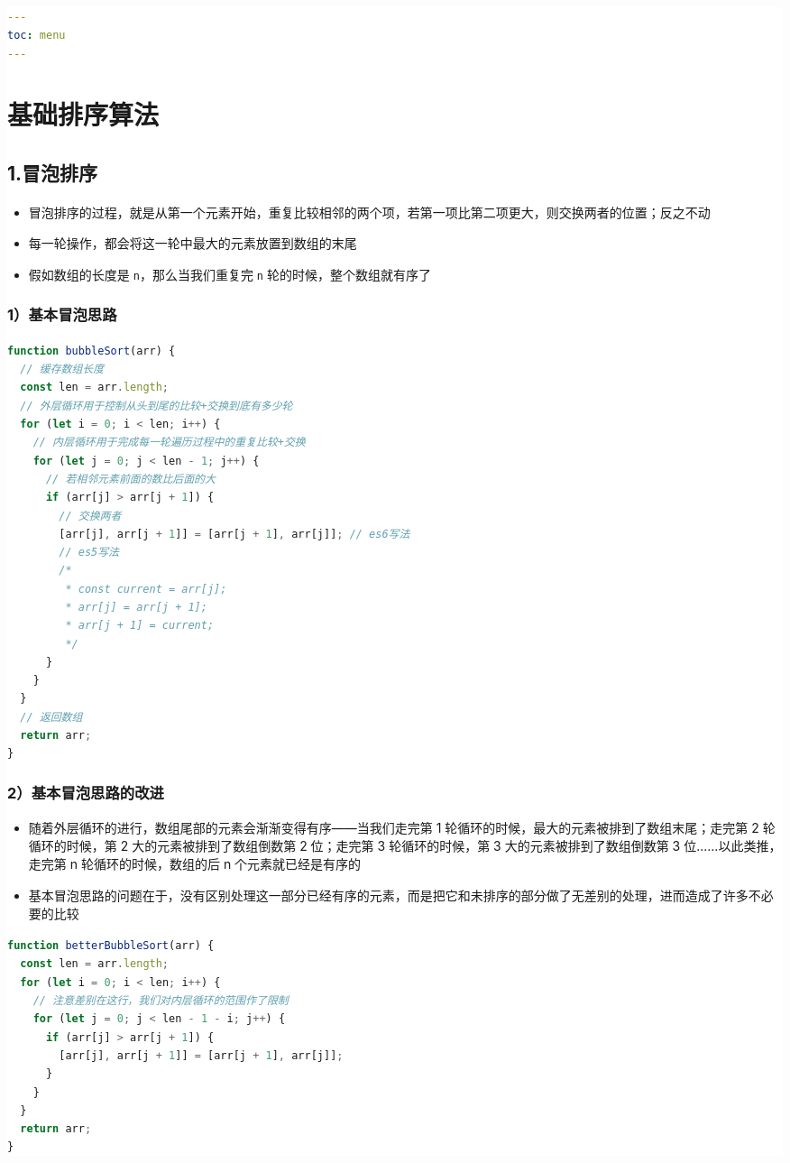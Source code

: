 ```yaml
---
toc: menu
---
```


# 基础排序算法

## 1.冒泡排序

- 冒泡排序的过程，就是从第一个元素开始，重复比较相邻的两个项，若第一项比第二项更大，则交换两者的位置；反之不动

- 每一轮操作，都会将这一轮中最大的元素放置到数组的末尾

- 假如数组的长度是 `n`，那么当我们重复完 `n` 轮的时候，整个数组就有序了

### 1）基本冒泡思路

```js
function bubbleSort(arr) {
  // 缓存数组长度
  const len = arr.length;
  // 外层循环用于控制从头到尾的比较+交换到底有多少轮
  for (let i = 0; i < len; i++) {
    // 内层循环用于完成每一轮遍历过程中的重复比较+交换
    for (let j = 0; j < len - 1; j++) {
      // 若相邻元素前面的数比后面的大
      if (arr[j] > arr[j + 1]) {
        // 交换两者
        [arr[j], arr[j + 1]] = [arr[j + 1], arr[j]]; // es6写法
        // es5写法
        /*
         * const current = arr[j];
         * arr[j] = arr[j + 1];
         * arr[j + 1] = current;
         */
      }
    }
  }
  // 返回数组
  return arr;
}
```

### 2）基本冒泡思路的改进

- 随着外层循环的进行，数组尾部的元素会渐渐变得有序——当我们走完第 1 轮循环的时候，最大的元素被排到了数组末尾；走完第 2 轮循环的时候，第 2 大的元素被排到了数组倒数第 2 位；走完第 3 轮循环的时候，第 3 大的元素被排到了数组倒数第 3 位......以此类推，走完第 n 轮循环的时候，数组的后 n 个元素就已经是有序的

- 基本冒泡思路的问题在于，没有区别处理这一部分已经有序的元素，而是把它和未排序的部分做了无差别的处理，进而造成了许多不必要的比较

```js
function betterBubbleSort(arr) {
  const len = arr.length;
  for (let i = 0; i < len; i++) {
    // 注意差别在这行，我们对内层循环的范围作了限制
    for (let j = 0; j < len - 1 - i; j++) {
      if (arr[j] > arr[j + 1]) {
        [arr[j], arr[j + 1]] = [arr[j + 1], arr[j]];
      }
    }
  }
  return arr;
}
```